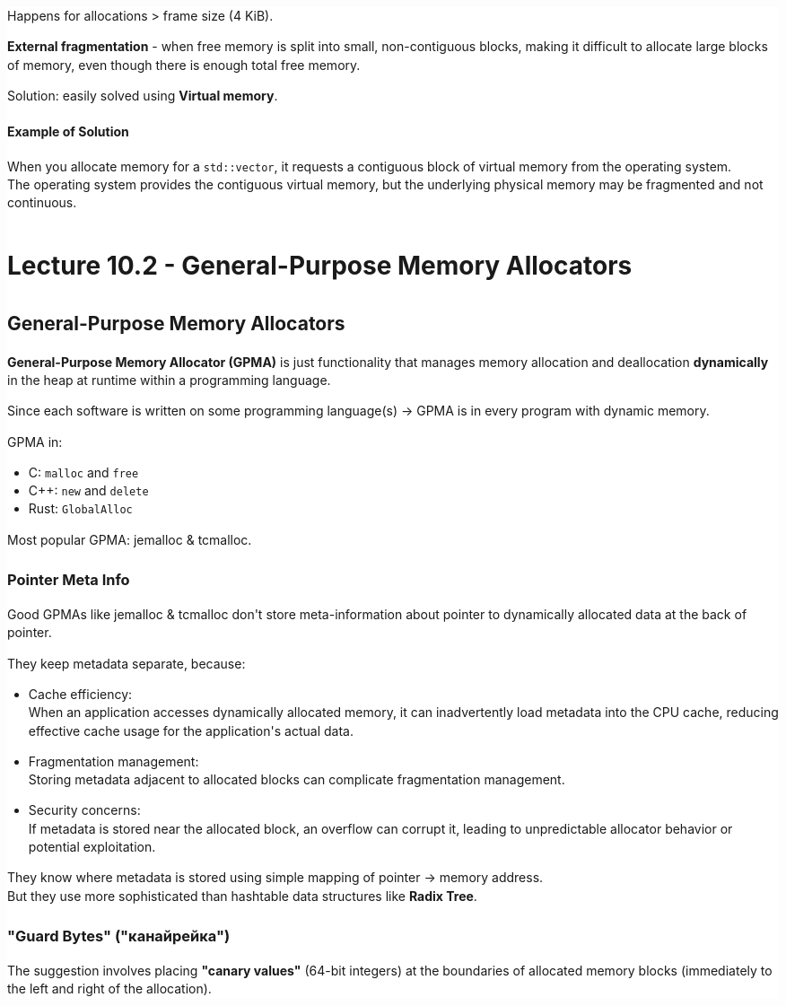 Happens for allocations > frame size (4 KiB).

**External fragmentation** - when free memory is split into small, non-contiguous blocks, making it difficult to allocate large blocks of memory, even though there is enough total free memory.

Solution: easily solved using **Virtual memory**.

#### Example of Solution

When you allocate memory for a `std::vector`, it requests a contiguous block of virtual memory from the operating system.  
The operating system provides the contiguous virtual memory, but the underlying physical memory may be fragmented and not continuous.

# Lecture 10.2 - General-Purpose Memory Allocators

## General-Purpose Memory Allocators

**General-Purpose Memory Allocator (GPMA)** is just functionality that manages memory allocation and deallocation **dynamically** in the heap at runtime within a programming language.

Since each software is written on some programming language(s) $\rightarrow$ GPMA is in every program with dynamic memory.

GPMA in:

- C: `malloc` and `free`
- C++: `new` and `delete`
- Rust: `GlobalAlloc`

Most popular GPMA: jemalloc & tcmalloc.

### Pointer Meta Info

Good GPMAs like jemalloc & tcmalloc don't store meta-information about pointer to dynamically allocated data at the back of pointer.

They keep metadata separate, because:

- Cache efficiency:  
    When an application accesses dynamically allocated memory, it can inadvertently load metadata into the CPU cache, reducing effective cache usage for the application's actual data.

- Fragmentation management:  
    Storing metadata adjacent to allocated blocks can complicate fragmentation management.

- Security concerns:  
    If metadata is stored near the allocated block, an overflow can corrupt it, leading to unpredictable allocator behavior or potential exploitation.

They know where metadata is stored using simple mapping of pointer $\rightarrow$ memory address.  
But they use more sophisticated than hashtable data structures like **Radix Tree**.

### "Guard Bytes" ("канайрейка")

The suggestion involves placing **"canary values"** (64-bit integers) at the boundaries of allocated memory blocks (immediately to the left and right of the allocation).

